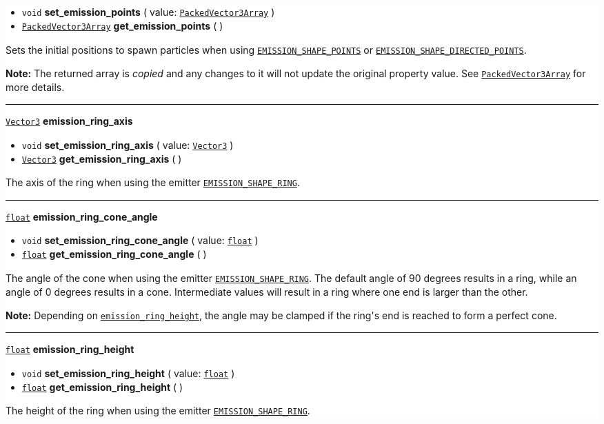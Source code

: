 - `void` **set_emission_points** ( value: [`PackedVector3Array`](class_packedvector3array.md) )
- [`PackedVector3Array`](class_packedvector3array.md) **get_emission_points** ( )

Sets the initial positions to spawn particles when using [`EMISSION_SHAPE_POINTS`](class_cpuparticles3d.md#class_cpuparticles3d_constant_emission_shape_points) or [`EMISSION_SHAPE_DIRECTED_POINTS`](class_cpuparticles3d.md#class_cpuparticles3d_constant_emission_shape_directed_points).

**Note:** The returned array is *copied* and any changes to it will not update the original property value. See [`PackedVector3Array`](class_packedvector3array.md) for more details.



---

<div id="_class_cpuparticles3d_property_emission_ring_axis"></div>

[`Vector3`](class_vector3.md) **emission_ring_axis** <div id="class_cpuparticles3d_property_emission_ring_axis"></div>

- `void` **set_emission_ring_axis** ( value: [`Vector3`](class_vector3.md) )
- [`Vector3`](class_vector3.md) **get_emission_ring_axis** ( )

The axis of the ring when using the emitter [`EMISSION_SHAPE_RING`](class_cpuparticles3d.md#class_cpuparticles3d_constant_emission_shape_ring).



---

<div id="_class_cpuparticles3d_property_emission_ring_cone_angle"></div>

[`float`](class_float.md) **emission_ring_cone_angle** <div id="class_cpuparticles3d_property_emission_ring_cone_angle"></div>

- `void` **set_emission_ring_cone_angle** ( value: [`float`](class_float.md) )
- [`float`](class_float.md) **get_emission_ring_cone_angle** ( )

The angle of the cone when using the emitter [`EMISSION_SHAPE_RING`](class_cpuparticles3d.md#class_cpuparticles3d_constant_emission_shape_ring). The default angle of 90 degrees results in a ring, while an angle of 0 degrees results in a cone. Intermediate values will result in a ring where one end is larger than the other.

 **Note:** Depending on [`emission_ring_height`](class_cpuparticles3d.md#class_cpuparticles3d_property_emission_ring_height), the angle may be clamped if the ring's end is reached to form a perfect cone.



---

<div id="_class_cpuparticles3d_property_emission_ring_height"></div>

[`float`](class_float.md) **emission_ring_height** <div id="class_cpuparticles3d_property_emission_ring_height"></div>

- `void` **set_emission_ring_height** ( value: [`float`](class_float.md) )
- [`float`](class_float.md) **get_emission_ring_height** ( )

The height of the ring when using the emitter [`EMISSION_SHAPE_RING`](class_cpuparticles3d.md#class_cpuparticles3d_constant_emission_shape_ring).

